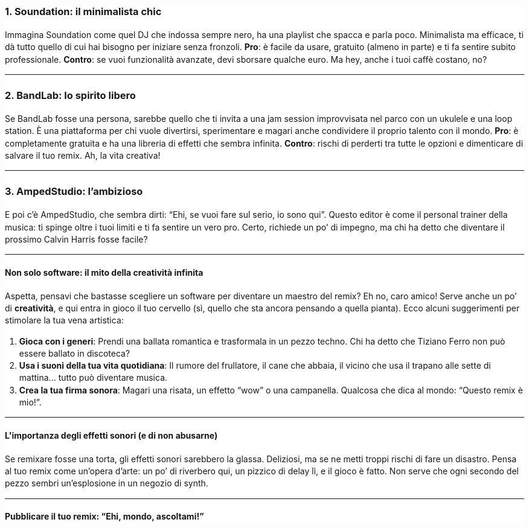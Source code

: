 ### **1. Soundation**: il minimalista chic

Immagina Soundation come quel DJ che indossa sempre nero, ha una playlist che spacca e parla poco. Minimalista ma efficace, ti dà tutto quello di cui hai bisogno per iniziare senza fronzoli. **Pro**: è facile da usare, gratuito (almeno in parte) e ti fa sentire subito professionale. **Contro**: se vuoi funzionalità avanzate, devi sborsare qualche euro. Ma hey, anche i tuoi caffè costano, no?

---

### **2. BandLab**: lo spirito libero

Se BandLab fosse una persona, sarebbe quello che ti invita a una jam session improvvisata nel parco con un ukulele e una loop station. È una piattaforma per chi vuole divertirsi, sperimentare e magari anche condividere il proprio talento con il mondo. **Pro**: è completamente gratuita e ha una libreria di effetti che sembra infinita. **Contro**: rischi di perderti tra tutte le opzioni e dimenticare di salvare il tuo remix. Ah, la vita creativa!

---

### **3. AmpedStudio**: l’ambizioso

E poi c’è AmpedStudio, che sembra dirti: “Ehi, se vuoi fare sul serio, io sono qui”. Questo editor è come il personal trainer della musica: ti spinge oltre i tuoi limiti e ti fa sentire un vero pro. Certo, richiede un po’ di impegno, ma chi ha detto che diventare il prossimo Calvin Harris fosse facile?

---

#### Non solo software: il mito della creatività infinita

Aspetta, pensavi che bastasse scegliere un software per diventare un maestro del remix? Eh no, caro amico! Serve anche un po’ di **creatività**, e qui entra in gioco il tuo cervello (sì, quello che sta ancora pensando a quella pianta). Ecco alcuni suggerimenti per stimolare la tua vena artistica:

1. **Gioca con i generi**: Prendi una ballata romantica e trasformala in un pezzo techno. Chi ha detto che Tiziano Ferro non può essere ballato in discoteca? 
2. **Usa i suoni della tua vita quotidiana**: Il rumore del frullatore, il cane che abbaia, il vicino che usa il trapano alle sette di mattina... tutto può diventare musica. 
3. **Crea la tua firma sonora**: Magari una risata, un effetto “wow” o una campanella. Qualcosa che dica al mondo: “Questo remix è mio!”.

---

#### L'importanza degli effetti sonori (e di non abusarne)

Se remixare fosse una torta, gli effetti sonori sarebbero la glassa. Deliziosi, ma se ne metti troppi rischi di fare un disastro. Pensa al tuo remix come un’opera d’arte: un po’ di riverbero qui, un pizzico di delay lì, e il gioco è fatto. Non serve che ogni secondo del pezzo sembri un’esplosione in un negozio di synth.

---

#### Pubblicare il tuo remix: “Ehi, mondo, ascoltami!”
